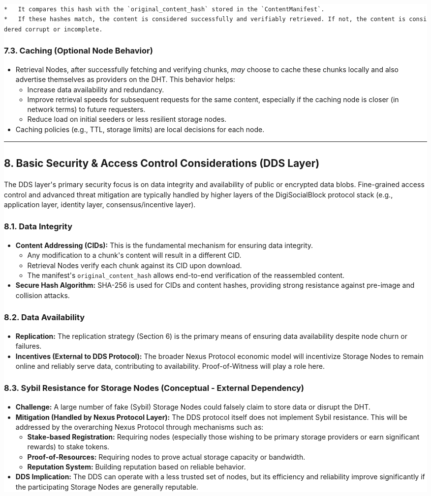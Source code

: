     *   It compares this hash with the `original_content_hash` stored in the `ContentManifest`.
    *   If these hashes match, the content is considered successfully and verifiably retrieved. If not, the content is considered corrupt or incomplete.

### 7.3. Caching (Optional Node Behavior)

*   Retrieval Nodes, after successfully fetching and verifying chunks, *may* choose to cache these chunks locally and also advertise themselves as providers on the DHT. This behavior helps:
    *   Increase data availability and redundancy.
    *   Improve retrieval speeds for subsequent requests for the same content, especially if the caching node is closer (in network terms) to future requesters.
    *   Reduce load on initial seeders or less resilient storage nodes.
*   Caching policies (e.g., TTL, storage limits) are local decisions for each node.

---

## 8. Basic Security & Access Control Considerations (DDS Layer)

The DDS layer's primary security focus is on data integrity and availability of public or encrypted data blobs. Fine-grained access control and advanced threat mitigation are typically handled by higher layers of the DigiSocialBlock protocol stack (e.g., application layer, identity layer, consensus/incentive layer).

### 8.1. Data Integrity

*   **Content Addressing (CIDs):** This is the fundamental mechanism for ensuring data integrity.
    *   Any modification to a chunk's content will result in a different CID.
    *   Retrieval Nodes verify each chunk against its CID upon download.
    *   The manifest's `original_content_hash` allows end-to-end verification of the reassembled content.
*   **Secure Hash Algorithm:** SHA-256 is used for CIDs and content hashes, providing strong resistance against pre-image and collision attacks.

### 8.2. Data Availability

*   **Replication:** The replication strategy (Section 6) is the primary means of ensuring data availability despite node churn or failures.
*   **Incentives (External to DDS Protocol):** The broader Nexus Protocol economic model will incentivize Storage Nodes to remain online and reliably serve data, contributing to availability. Proof-of-Witness will play a role here.

### 8.3. Sybil Resistance for Storage Nodes (Conceptual - External Dependency)

*   **Challenge:** A large number of fake (Sybil) Storage Nodes could falsely claim to store data or disrupt the DHT.
*   **Mitigation (Handled by Nexus Protocol Layer):** The DDS protocol itself does not implement Sybil resistance. This will be addressed by the overarching Nexus Protocol through mechanisms such as:
    *   **Stake-based Registration:** Requiring nodes (especially those wishing to be primary storage providers or earn significant rewards) to stake tokens.
    *   **Proof-of-Resources:** Requiring nodes to prove actual storage capacity or bandwidth.
    *   **Reputation System:** Building reputation based on reliable behavior.
*   **DDS Implication:** The DDS can operate with a less trusted set of nodes, but its efficiency and reliability improve significantly if the participating Storage Nodes are generally reputable.
